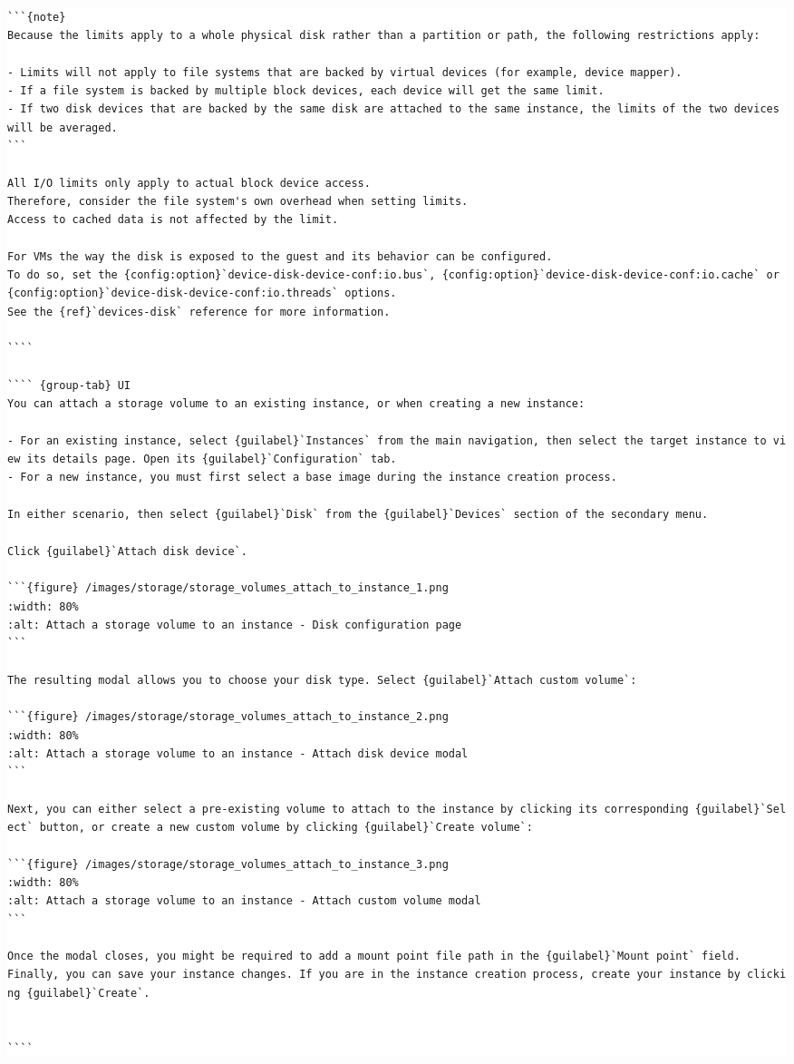 `````{tabs}
```{note}
Because the limits apply to a whole physical disk rather than a partition or path, the following restrictions apply:

- Limits will not apply to file systems that are backed by virtual devices (for example, device mapper).
- If a file system is backed by multiple block devices, each device will get the same limit.
- If two disk devices that are backed by the same disk are attached to the same instance, the limits of the two devices will be averaged.
```

All I/O limits only apply to actual block device access.
Therefore, consider the file system's own overhead when setting limits.
Access to cached data is not affected by the limit.

For VMs the way the disk is exposed to the guest and its behavior can be configured.
To do so, set the {config:option}`device-disk-device-conf:io.bus`, {config:option}`device-disk-device-conf:io.cache` or {config:option}`device-disk-device-conf:io.threads` options.
See the {ref}`devices-disk` reference for more information.

````

```` {group-tab} UI
You can attach a storage volume to an existing instance, or when creating a new instance:

- For an existing instance, select {guilabel}`Instances` from the main navigation, then select the target instance to view its details page. Open its {guilabel}`Configuration` tab.
- For a new instance, you must first select a base image during the instance creation process.

In either scenario, then select {guilabel}`Disk` from the {guilabel}`Devices` section of the secondary menu.

Click {guilabel}`Attach disk device`.

```{figure} /images/storage/storage_volumes_attach_to_instance_1.png
:width: 80%
:alt: Attach a storage volume to an instance - Disk configuration page
```

The resulting modal allows you to choose your disk type. Select {guilabel}`Attach custom volume`:

```{figure} /images/storage/storage_volumes_attach_to_instance_2.png
:width: 80%
:alt: Attach a storage volume to an instance - Attach disk device modal
```

Next, you can either select a pre-existing volume to attach to the instance by clicking its corresponding {guilabel}`Select` button, or create a new custom volume by clicking {guilabel}`Create volume`:

```{figure} /images/storage/storage_volumes_attach_to_instance_3.png
:width: 80%
:alt: Attach a storage volume to an instance - Attach custom volume modal
```

Once the modal closes, you might be required to add a mount point file path in the {guilabel}`Mount point` field.
Finally, you can save your instance changes. If you are in the instance creation process, create your instance by clicking {guilabel}`Create`.


````
`````
